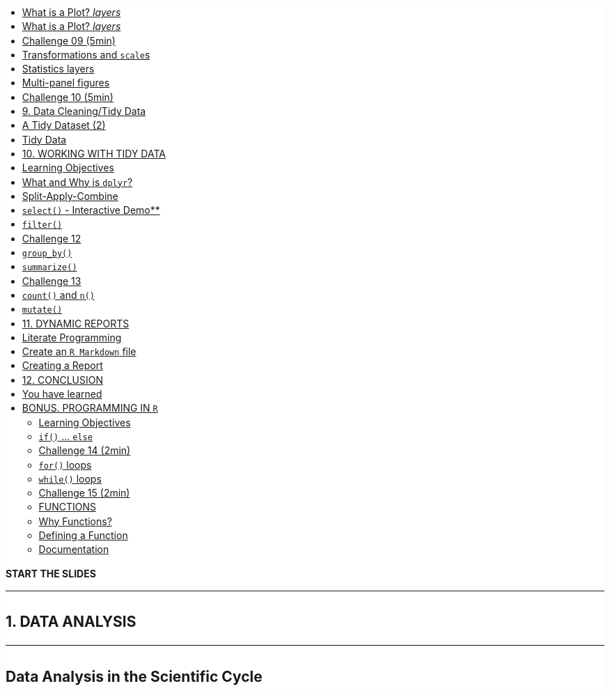   - [What is a Plot? *layers*](#what-is-a-plot-layers-1)
  - [What is a Plot? *layers*](#what-is-a-plot-layers-2)
  - [Challenge 09 (5min)](#challenge-09-5min)
  - [Transformations and `scale`s](#transformations-and-scales)
  - [Statistics layers](#statistics-layers)
  - [Multi-panel figures](#multi-panel-figures)
  - [Challenge 10 (5min)](#challenge-10-5min)
  - [9. Data Cleaning/Tidy Data](#9-data-cleaningtidy-data)
  - [A Tidy Dataset (2)](#a-tidy-dataset-2)
  - [Tidy Data](#tidy-data)
  - [10. WORKING WITH TIDY DATA](#10-working-with-tidy-data)
  - [Learning Objectives](#learning-objectives-2)
  - [What and Why is `dplyr`?](#what-and-why-is-dplyr)
  - [Split-Apply-Combine](#split-apply-combine)
  - [`select()` - Interactive Demo**](#select---interactive-demo)
  - [`filter()`](#filter)
  - [Challenge 12](#challenge-12)
  - [`group_by()`](#group_by)
  - [`summarize()`](#summarize)
  - [Challenge 13](#challenge-13)
  - [`count()` and `n()`](#count-and-n)
  - [`mutate()`](#mutate)
  - [11. DYNAMIC REPORTS](#11-dynamic-reports)
  - [Literate Programming](#literate-programming)
  - [Create an `R Markdown` file](#create-an-r-markdown-file)
  - [Creating a Report](#creating-a-report)
  - [12. CONCLUSION](#12-conclusion)
  - [You have learned](#you-have-learned)
- [BONUS. PROGRAMMING IN `R`](#bonus-programming-in-r)
  - [Learning Objectives](#learning-objectives-3)
  - [`if()` … `else`](#if--else)
  - [Challenge 14 (2min)](#challenge-14-2min)
  - [`for()` loops](#for-loops)
  - [`while()` loops](#while-loops)
  - [Challenge 15 (2min)](#challenge-15-2min)
  - [FUNCTIONS](#functions-1)
  - [Why Functions?](#why-functions)
  - [Defining a Function](#defining-a-function)
  - [Documentation](#documentation)



**START THE SLIDES**

-----

## 1. DATA ANALYSIS

-----

## Data Analysis in the Scientific Cycle
